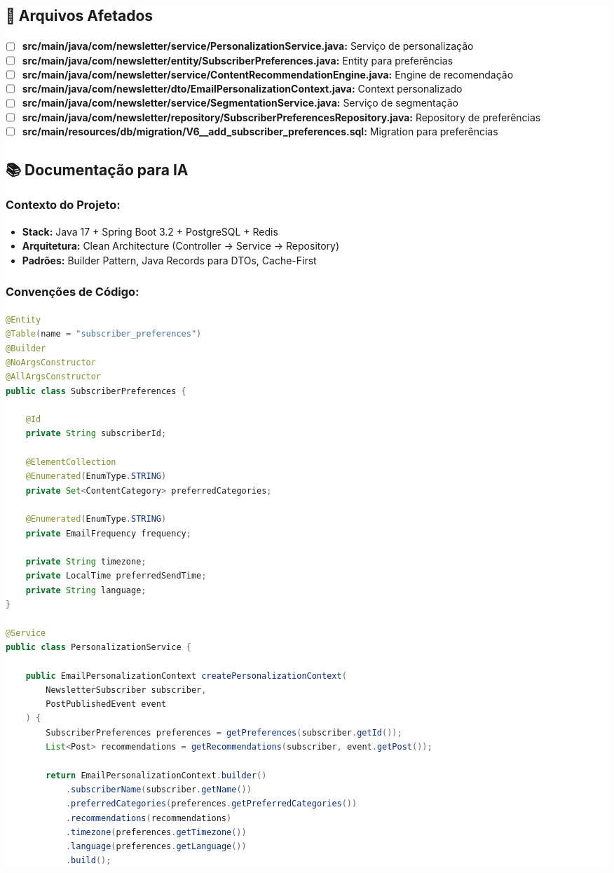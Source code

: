 ## 🔗 Arquivos Afetados
- [ ] **src/main/java/com/newsletter/service/PersonalizationService.java:** Serviço de personalização
- [ ] **src/main/java/com/newsletter/entity/SubscriberPreferences.java:** Entity para preferências
- [ ] **src/main/java/com/newsletter/service/ContentRecommendationEngine.java:** Engine de recomendação
- [ ] **src/main/java/com/newsletter/dto/EmailPersonalizationContext.java:** Context personalizado
- [ ] **src/main/java/com/newsletter/service/SegmentationService.java:** Serviço de segmentação
- [ ] **src/main/java/com/newsletter/repository/SubscriberPreferencesRepository.java:** Repository de preferências
- [ ] **src/main/resources/db/migration/V6__add_subscriber_preferences.sql:** Migration para preferências

## 📚 Documentação para IA

### **Contexto do Projeto:**
- **Stack:** Java 17 + Spring Boot 3.2 + PostgreSQL + Redis
- **Arquitetura:** Clean Architecture (Controller → Service → Repository)
- **Padrões:** Builder Pattern, Java Records para DTOs, Cache-First

### **Convenções de Código:**
```java
@Entity
@Table(name = "subscriber_preferences")
@Builder
@NoArgsConstructor
@AllArgsConstructor
public class SubscriberPreferences {
    
    @Id
    private String subscriberId;
    
    @ElementCollection
    @Enumerated(EnumType.STRING)
    private Set<ContentCategory> preferredCategories;
    
    @Enumerated(EnumType.STRING)
    private EmailFrequency frequency;
    
    private String timezone;
    private LocalTime preferredSendTime;
    private String language;
}

@Service
public class PersonalizationService {
    
    public EmailPersonalizationContext createPersonalizationContext(
        NewsletterSubscriber subscriber, 
        PostPublishedEvent event
    ) {
        SubscriberPreferences preferences = getPreferences(subscriber.getId());
        List<Post> recommendations = getRecommendations(subscriber, event.getPost());
        
        return EmailPersonalizationContext.builder()
            .subscriberName(subscriber.getName())
            .preferredCategories(preferences.getPreferredCategories())
            .recommendations(recommendations)
            .timezone(preferences.getTimezone())
            .language(preferences.getLanguage())
            .build();
```